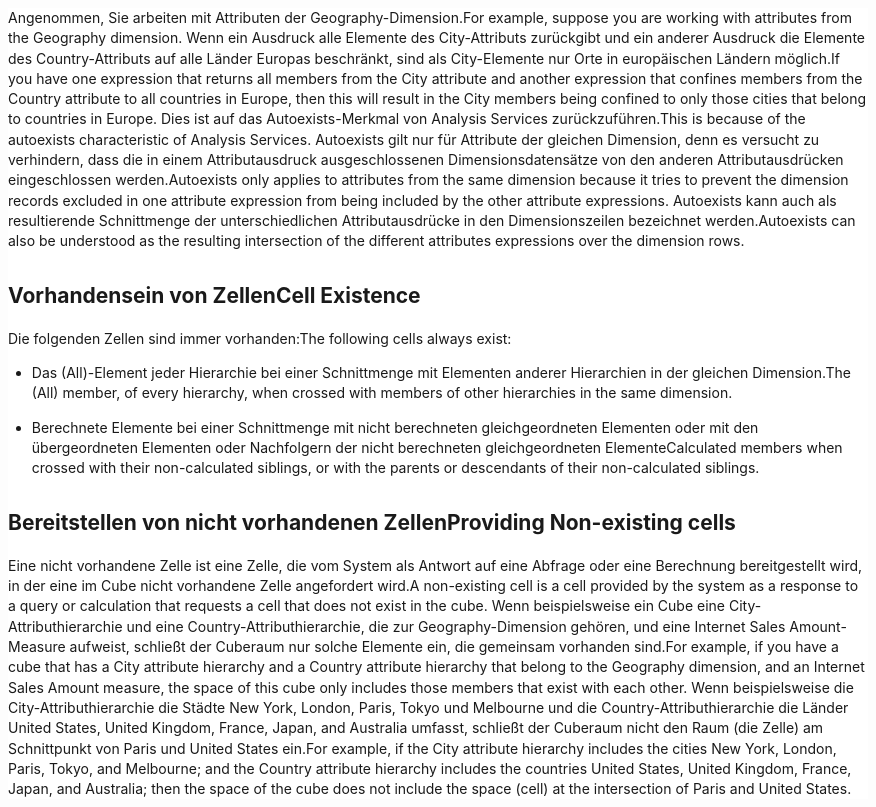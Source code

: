 <span data-ttu-id="c526a-106">Angenommen, Sie arbeiten mit Attributen der Geography-Dimension.</span><span class="sxs-lookup"><span data-stu-id="c526a-106">For example, suppose you are working with attributes from the Geography dimension.</span></span> <span data-ttu-id="c526a-107">Wenn ein Ausdruck alle Elemente des City-Attributs zurückgibt und ein anderer Ausdruck die Elemente des Country-Attributs auf alle Länder Europas beschränkt, sind als City-Elemente nur Orte in europäischen Ländern möglich.</span><span class="sxs-lookup"><span data-stu-id="c526a-107">If you have one expression that returns all members from the City attribute and another expression that confines members from the Country attribute to all countries in Europe, then this will result in the City members being confined to only those cities that belong to countries in Europe.</span></span> <span data-ttu-id="c526a-108">Dies ist auf das Autoexists-Merkmal von Analysis Services zurückzuführen.</span><span class="sxs-lookup"><span data-stu-id="c526a-108">This is because of the autoexists characteristic of Analysis Services.</span></span> <span data-ttu-id="c526a-109">Autoexists gilt nur für Attribute der gleichen Dimension, denn es versucht zu verhindern, dass die in einem Attributausdruck ausgeschlossenen Dimensionsdatensätze von den anderen Attributausdrücken eingeschlossen werden.</span><span class="sxs-lookup"><span data-stu-id="c526a-109">Autoexists only applies to attributes from the same dimension because it tries to prevent the dimension records excluded in one attribute expression from being included by the other attribute expressions.</span></span> <span data-ttu-id="c526a-110">Autoexists kann auch als resultierende Schnittmenge der unterschiedlichen Attributausdrücke in den Dimensionszeilen bezeichnet werden.</span><span class="sxs-lookup"><span data-stu-id="c526a-110">Autoexists can also be understood as the resulting intersection of the different attributes expressions over the dimension rows.</span></span>  
  
## <a name="cell-existence"></a><span data-ttu-id="c526a-111">Vorhandensein von Zellen</span><span class="sxs-lookup"><span data-stu-id="c526a-111">Cell Existence</span></span>  
 <span data-ttu-id="c526a-112">Die folgenden Zellen sind immer vorhanden:</span><span class="sxs-lookup"><span data-stu-id="c526a-112">The following cells always exist:</span></span>  
  
-   <span data-ttu-id="c526a-113">Das (All)-Element jeder Hierarchie bei einer Schnittmenge mit Elementen anderer Hierarchien in der gleichen Dimension.</span><span class="sxs-lookup"><span data-stu-id="c526a-113">The (All) member, of every hierarchy, when crossed with members of other hierarchies in the same dimension.</span></span>  
  
-   <span data-ttu-id="c526a-114">Berechnete Elemente bei einer Schnittmenge mit nicht berechneten gleichgeordneten Elementen oder mit den übergeordneten Elementen oder Nachfolgern der nicht berechneten gleichgeordneten Elemente</span><span class="sxs-lookup"><span data-stu-id="c526a-114">Calculated members when crossed with their non-calculated siblings, or with the parents or descendants of their non-calculated siblings.</span></span>  
  
## <a name="providing-non-existing-cells"></a><span data-ttu-id="c526a-115">Bereitstellen von nicht vorhandenen Zellen</span><span class="sxs-lookup"><span data-stu-id="c526a-115">Providing Non-existing cells</span></span>  
 <span data-ttu-id="c526a-116">Eine nicht vorhandene Zelle ist eine Zelle, die vom System als Antwort auf eine Abfrage oder eine Berechnung bereitgestellt wird, in der eine im Cube nicht vorhandene Zelle angefordert wird.</span><span class="sxs-lookup"><span data-stu-id="c526a-116">A non-existing cell is a cell provided by the system as a response to a query or calculation that requests a cell that does not exist in the cube.</span></span> <span data-ttu-id="c526a-117">Wenn beispielsweise ein Cube eine City-Attributhierarchie und eine Country-Attributhierarchie, die zur Geography-Dimension gehören, und eine Internet Sales Amount-Measure aufweist, schließt der Cuberaum nur solche Elemente ein, die gemeinsam vorhanden sind.</span><span class="sxs-lookup"><span data-stu-id="c526a-117">For example, if you have a cube that has a City attribute hierarchy and a Country attribute hierarchy that belong to the Geography dimension, and an Internet Sales Amount measure, the space of this cube only includes those members that exist with each other.</span></span> <span data-ttu-id="c526a-118">Wenn beispielsweise die City-Attributhierarchie die Städte New York, London, Paris, Tokyo und Melbourne und die Country-Attributhierarchie die Länder United States, United Kingdom, France, Japan, and Australia umfasst, schließt der Cuberaum nicht den Raum (die Zelle) am Schnittpunkt von Paris und United States ein.</span><span class="sxs-lookup"><span data-stu-id="c526a-118">For example, if the City attribute hierarchy includes the cities New York, London, Paris, Tokyo, and Melbourne; and the Country attribute hierarchy includes the countries United States, United Kingdom, France, Japan, and Australia; then the space of the cube does not include the space (cell) at the intersection of Paris and United States.</span></span>  
  